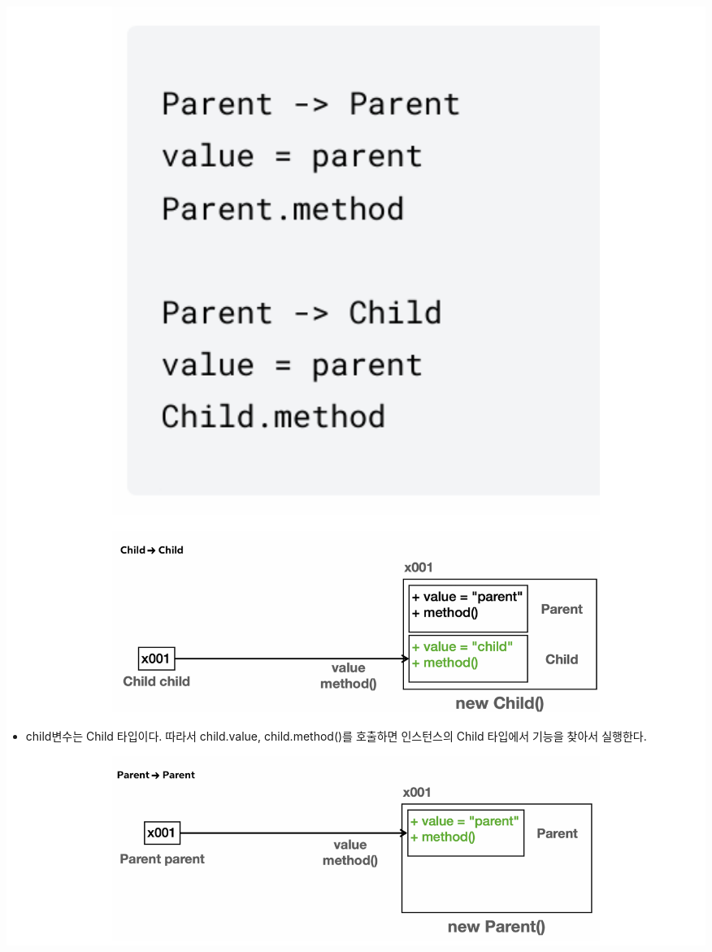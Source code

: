 <p align="center"><img src="/assets/img/김영한의 자바/19. 다형성/19-32.png" width="600"></p>

<p align="center"><img src="/assets/img/김영한의 자바/19. 다형성/19-33.png" width="600"></p>

* child변수는 Child 타입이다. 따라서 child.value, child.method()를 호출하면 인스턴스의 Child 타입에서 기능을 찾아서 실행한다.

<p align="center"><img src="/assets/img/김영한의 자바/19. 다형성/19-34.png" width="600"></p>
